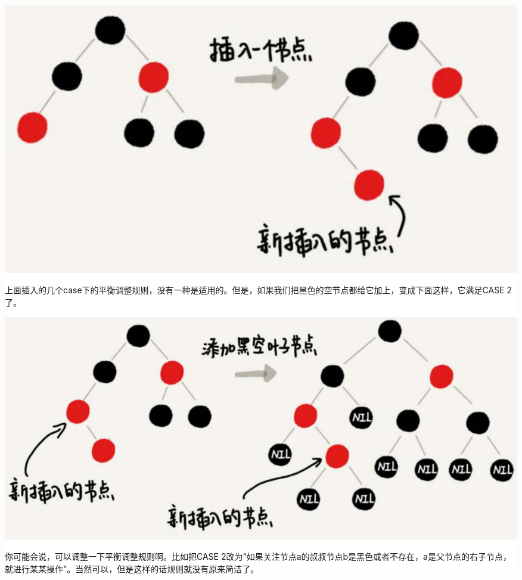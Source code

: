 ![1582680560859](ping-heng-er-cha-shu.assets/1582680560859.png)



上面插入的几个case下的平衡调整规则，没有一种是适用的。但是，如果我们把黑色的空节点都给它加上，变成下面这样，它满足CASE 2了。

![1582680608248](ping-heng-er-cha-shu.assets/1582680608248.png)



你可能会说，可以调整一下平衡调整规则啊。比如把CASE 2改为“如果关注节点a的叔叔节点b是黑色或者不存在，a是父节点的右子节点，就进行某某操作”。当然可以，但是这样的话规则就没有原来简洁了。
